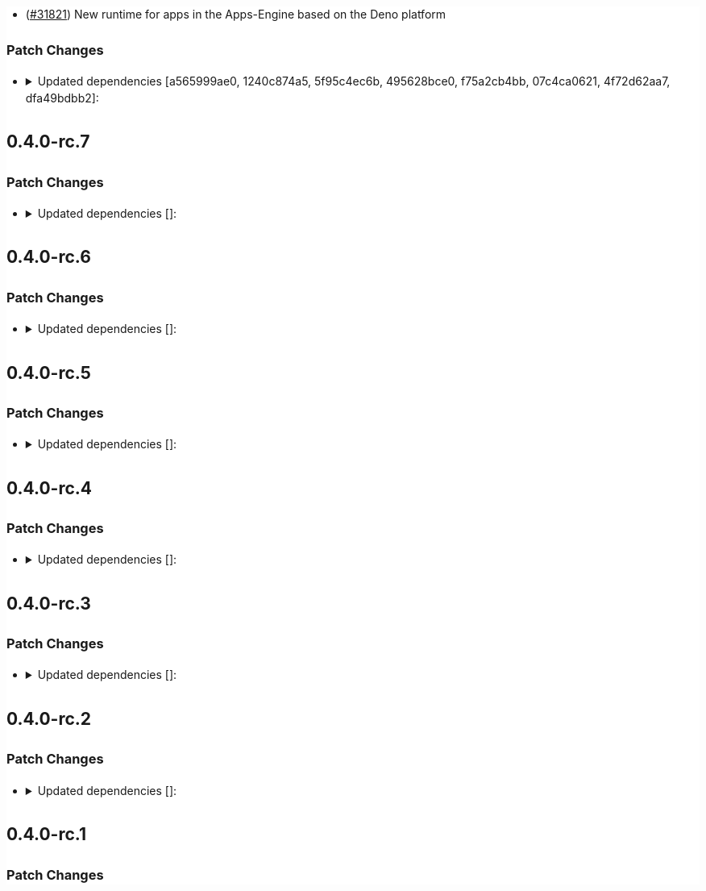 - ([#31821](https://github.com/RocketChat/Rocket.Chat/pull/31821)) New runtime for apps in the Apps-Engine based on the Deno platform

### Patch Changes

- <details><summary>Updated dependencies [a565999ae0, 1240c874a5, 5f95c4ec6b, 495628bce0, f75a2cb4bb, 07c4ca0621, 4f72d62aa7, dfa49bdbb2]:</summary></details>

## 0.4.0-rc.7

### Patch Changes

- <details><summary>Updated dependencies []:</summary></details>

## 0.4.0-rc.6

### Patch Changes

- <details><summary>Updated dependencies []:</summary></details>

## 0.4.0-rc.5

### Patch Changes

- <details><summary>Updated dependencies []:</summary></details>

## 0.4.0-rc.4

### Patch Changes

- <details><summary>Updated dependencies []:</summary></details>

## 0.4.0-rc.3

### Patch Changes

- <details><summary>Updated dependencies []:</summary></details>

## 0.4.0-rc.2

### Patch Changes

- <details><summary>Updated dependencies []:</summary></details>

## 0.4.0-rc.1

### Patch Changes
